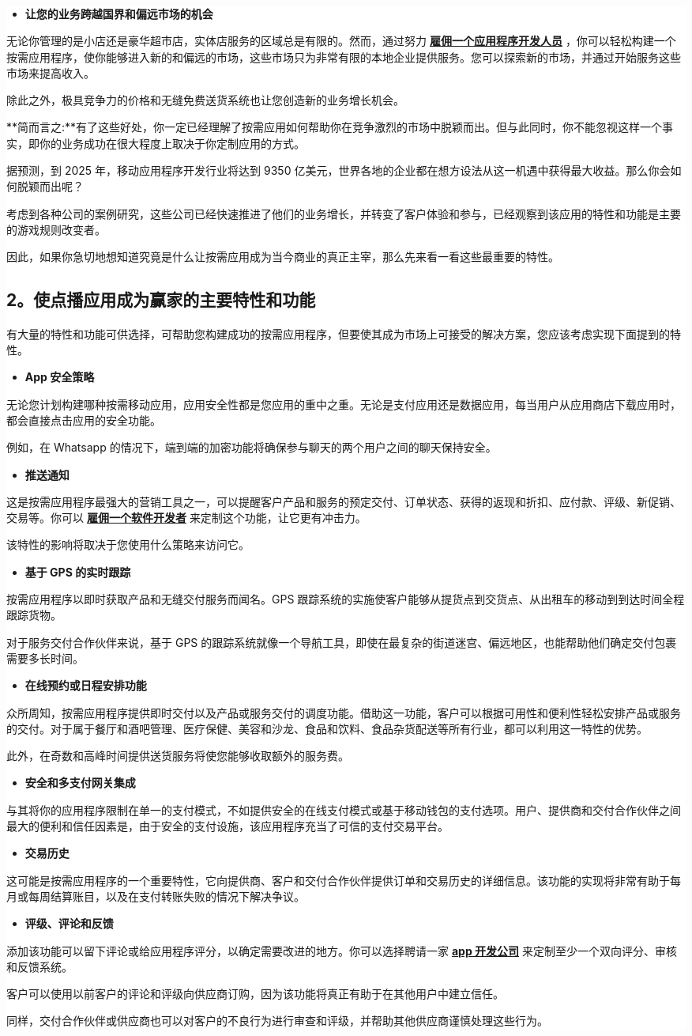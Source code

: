 *   **让您的业务跨越国界和偏远市场的机会**

无论你管理的是小店还是豪华超市店，实体店服务的区域总是有限的。然而，通过努力 [**雇佣一个应用程序开发人员**](https://www.xicom.biz/solutions/hire-developers/) ，你可以轻松构建一个按需应用程序，使你能够进入新的和偏远的市场，这些市场只为非常有限的本地企业提供服务。您可以探索新的市场，并通过开始服务这些市场来提高收入。

除此之外，极具竞争力的价格和无缝免费送货系统也让您创造新的业务增长机会。

**简而言之:**有了这些好处，你一定已经理解了按需应用如何帮助你在竞争激烈的市场中脱颖而出。但与此同时，你不能忽视这样一个事实，即你的业务成功在很大程度上取决于你定制应用的方式。

据预测，到 2025 年，移动应用程序开发行业将达到 9350 亿美元，世界各地的企业都在想方设法从这一机遇中获得最大收益。那么你会如何脱颖而出呢？

考虑到各种公司的案例研究，这些公司已经快速推进了他们的业务增长，并转变了客户体验和参与，已经观察到该应用的特性和功能是主要的游戏规则改变者。

因此，如果你急切地想知道究竟是什么让按需应用成为当今商业的真正主宰，那么先来看一看这些最重要的特性。

## **2。使点播应用成为赢家的主要特性和功能**

有大量的特性和功能可供选择，可帮助您构建成功的按需应用程序，但要使其成为市场上可接受的解决方案，您应该考虑实现下面提到的特性。

*   **App 安全策略**

无论您计划构建哪种按需移动应用，应用安全性都是您应用的重中之重。无论是支付应用还是数据应用，每当用户从应用商店下载应用时，都会直接点击应用的安全功能。

例如，在 Whatsapp 的情况下，端到端的加密功能将确保参与聊天的两个用户之间的聊天保持安全。

*   **推送通知**

这是按需应用程序最强大的营销工具之一，可以提醒客户产品和服务的预定交付、订单状态、获得的返现和折扣、应付款、评级、新促销、交易等。你可以 [**雇佣一个软件开发者**](https://www.xicom.biz/offerings/hire-software-developers/) 来定制这个功能，让它更有冲击力。

该特性的影响将取决于您使用什么策略来访问它。

*   **基于 GPS 的实时跟踪**

按需应用程序以即时获取产品和无缝交付服务而闻名。GPS 跟踪系统的实施使客户能够从提货点到交货点、从出租车的移动到到达时间全程跟踪货物。

对于服务交付合作伙伴来说，基于 GPS 的跟踪系统就像一个导航工具，即使在最复杂的街道迷宫、偏远地区，也能帮助他们确定交付包裹需要多长时间。

*   **在线预约或日程安排功能**

众所周知，按需应用程序提供即时交付以及产品或服务交付的调度功能。借助这一功能，客户可以根据可用性和便利性轻松安排产品或服务的交付。对于属于餐厅和酒吧管理、医疗保健、美容和沙龙、食品和饮料、食品杂货配送等所有行业，都可以利用这一特性的优势。

此外，在奇数和高峰时间提供送货服务将使您能够收取额外的服务费。

*   **安全和多支付网关集成**

与其将你的应用程序限制在单一的支付模式，不如提供安全的在线支付模式或基于移动钱包的支付选项。用户、提供商和交付合作伙伴之间最大的便利和信任因素是，由于安全的支付设施，该应用程序充当了可信的支付交易平台。

*   **交易历史**

这可能是按需应用程序的一个重要特性，它向提供商、客户和交付合作伙伴提供订单和交易历史的详细信息。该功能的实现将非常有助于每月或每周结算账目，以及在支付转账失败的情况下解决争议。

*   **评级、评论和反馈**

添加该功能可以留下评论或给应用程序评分，以确定需要改进的地方。你可以选择聘请一家 [**app 开发公司**](https://www.xicom.biz/services/mobile-app-development/) 来定制至少一个双向评分、审核和反馈系统。

客户可以使用以前客户的评论和评级向供应商订购，因为该功能将真正有助于在其他用户中建立信任。

同样，交付合作伙伴或供应商也可以对客户的不良行为进行审查和评级，并帮助其他供应商谨慎处理这些行为。
